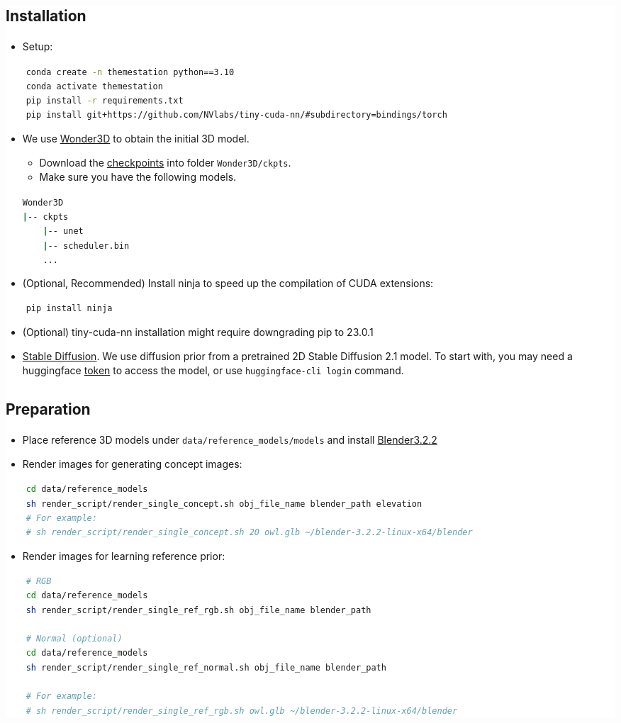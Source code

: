 

## Installation
- Setup:
```bash
    conda create -n themestation python==3.10
    conda activate themestation
    pip install -r requirements.txt
    pip install git+https://github.com/NVlabs/tiny-cuda-nn/#subdirectory=bindings/torch
```


- We use [Wonder3D](https://github.com/xxlong0/Wonder3D?tab=readme-ov-file) to obtain the initial 3D model.
    - Download the [checkpoints](https://connecthkuhk-my.sharepoint.com/:f:/g/personal/xxlong_connect_hku_hk/EgSHPyJAtaJFpV_BjXM3zXwB-UMIrT4v-sQwGgw-coPtIA) into folder `Wonder3D/ckpts`.
    - Make sure you have the following models.
    ```bash
    Wonder3D
    |-- ckpts
        |-- unet
        |-- scheduler.bin
        ...
    ```

- (Optional, Recommended) Install ninja to speed up the compilation of CUDA extensions:
```bash
    pip install ninja
```


- (Optional) tiny-cuda-nn installation might require downgrading pip to 23.0.1

- [Stable Diffusion](https://huggingface.co/models?other=stable-diffusion). We use diffusion prior from a pretrained 2D Stable Diffusion 2.1 model. To start with, you may need a huggingface [token](https://huggingface.co/settings/tokens) to access the model, or use `huggingface-cli login` command.


## Preparation 
- Place reference 3D models under `data/reference_models/models` and install [Blender3.2.2](https://download.blender.org/release/Blender3.2/)

- Render images for generating concept images:
```bash
    cd data/reference_models
    sh render_script/render_single_concept.sh obj_file_name blender_path elevation
    # For example:
    # sh render_script/render_single_concept.sh 20 owl.glb ~/blender-3.2.2-linux-x64/blender
```

- Render images for learning reference prior:
```bash
    # RGB
    cd data/reference_models
    sh render_script/render_single_ref_rgb.sh obj_file_name blender_path

    # Normal (optional)
    cd data/reference_models
    sh render_script/render_single_ref_normal.sh obj_file_name blender_path
    
    # For example:
    # sh render_script/render_single_ref_rgb.sh owl.glb ~/blender-3.2.2-linux-x64/blender
```
